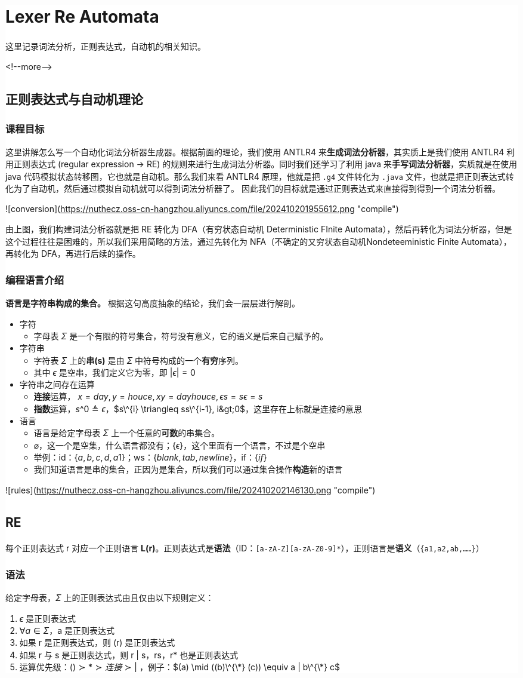 # Lexer Re Automata


这里记录词法分析，正则表达式，自动机的相关知识。

&lt;!--more--&gt;

## 正则表达式与自动机理论
### 课程目标
这里讲解怎么写一个自动化词法分析器生成器。根据前面的理论，我们使用 ANTLR4 来**生成词法分析器**，其实质上是我们使用 ANTLR4 利用正则表达式 (regular expression -&gt; RE) 的规则来进行生成词法分析器。同时我们还学习了利用 java 来**手写词法分析器**，实质就是在使用 java 代码模拟状态转移图，它也就是自动机。那么我们来看 ANTLR4 原理，他就是把 `.g4` 文件转化为 `.java` 文件，也就是把正则表达式转化为了自动机，然后通过模拟自动机就可以得到词法分析器了。
因此我们的目标就是通过正则表达式来直接得到得到一个词法分析器。

![conversion](https://nuthecz.oss-cn-hangzhou.aliyuncs.com/file/202410201955612.png &#34;compile&#34;)

由上图，我们构建词法分析器就是把 RE 转化为 DFA（有穷状态自动机 Deterministic FInite Automata），然后再转化为词法分析器，但是这个过程往往是困难的，所以我们采用简略的方法，通过先转化为 NFA（不确定的又穷状态自动机Nondeteeministic Finite Automata），再转化为 DFA，再进行后续的操作。

### 编程语言介绍
**语言是字符串构成的集合。** 根据这句高度抽象的结论，我们会一层层进行解剖。
- 字符
	- 字母表 $\Sigma$ 是一个有限的符号集合，符号没有意义，它的语义是后来自己赋予的。
- 字符串
	- 字符表 $\Sigma$ 上的**串(s)** 是由 $\Sigma$ 中符号构成的一个**有穷**序列。
	- 其中 $\epsilon$ 是空串，我们定义它为零，即 $|\epsilon| = 0$ 
- 字符串之间存在运算
	- **连接**运算， $x = day, y = houce, xy = dayhouce, \epsilon s = s \epsilon = s$
	- **指数**运算，$s\^{0} \triangleq \epsilon$，$s\^{i} \triangleq ss\^{i-1}, i&gt;0$，这里存在上标就是连接的意思
- 语言
	- 语言是给定字母表 $\Sigma$ 上一个任意的**可数**的串集合。
	- $\varnothing$，这一个是空集，什么语言都没有；$\{ \epsilon \}$，这个里面有一个语言，不过是个空串
	- 举例：id：$\{a,b,c,d,a1\}$；ws：$\{blank, tab, newline \}$，if：$\{ if \}$
	- 我们知道语言是串的集合，正因为是集合，所以我们可以通过集合操作**构造**新的语言

![rules](https://nuthecz.oss-cn-hangzhou.aliyuncs.com/file/202410202146130.png &#34;compile&#34;)

## RE
每个正则表达式 r 对应一个正则语言 **L(r)**。正则表达式是**语法**（ID：`[a-zA-Z][a-zA-Z0-9]*`），正则语言是**语义**（`{a1,a2,ab,……}`）

### 语法
给定字母表，$\Sigma$ 上的正则表达式由且仅由以下规则定义：
1. $\epsilon$ 是正则表达式
2. $\forall a \in \Sigma$，a 是正则表达式
3. 如果 r 是正则表达式，则 (r) 是正则表达式
4. 如果 r 与 s 是正则表达式，则 r | s，rs，r* 也是正则表达式
5. 运算优先级：$() \succ * \succ 连接 \succ |$ ，例子：$(a) \mid ((b)\^{\*} (c)) \equiv a | b\^{\*} c$

